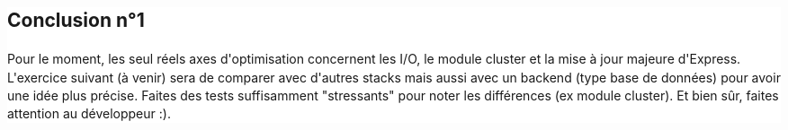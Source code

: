 
## Conclusion n°1

Pour le moment, les seul réels axes d'optimisation concernent les I/O, le module cluster et la mise à jour majeure d'Express. L'exercice suivant (à venir) sera de comparer avec d'autres stacks mais aussi avec un backend (type base de données) pour avoir une idée plus précise. Faites des tests suffisamment "stressants" pour noter les différences (ex module cluster). Et bien sûr, faites attention au développeur :).





